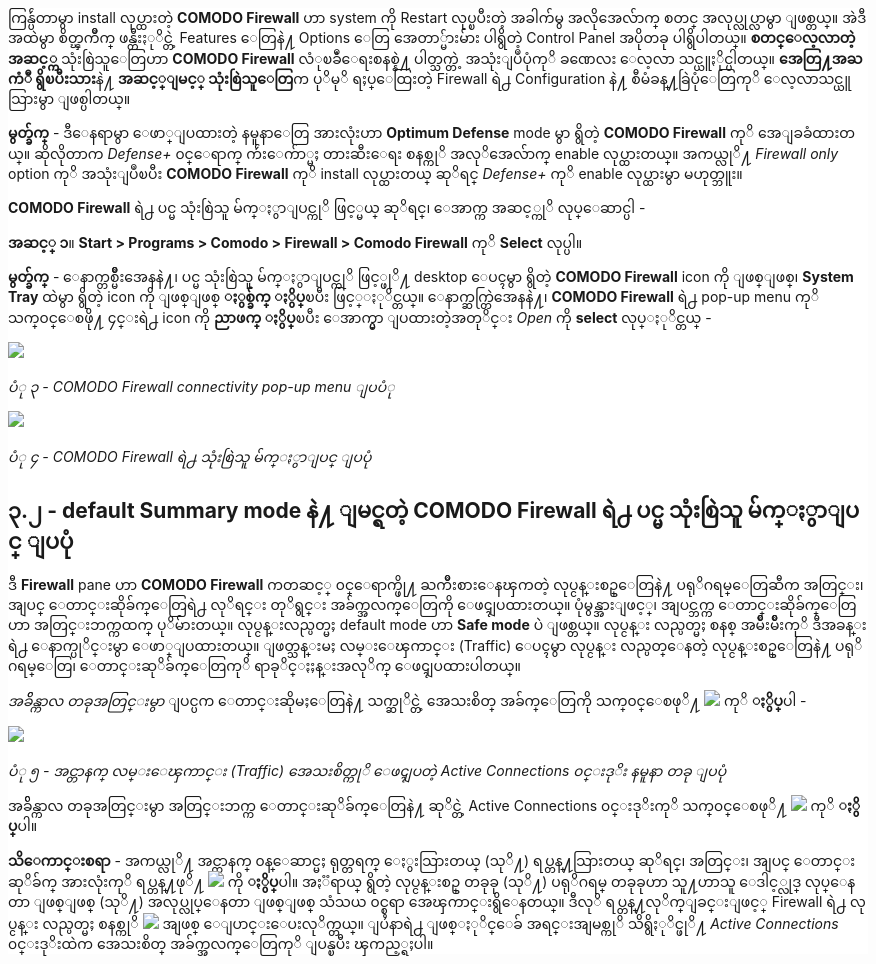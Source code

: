 ကြန္ပ်ဴတာမွာ install လုပ္ထားတဲ့ **COMODO Firewall** ဟာ system ကို Restart လုပ္ၿပီးတဲ့ အခါက်မွ အလိုအေလ်ာက္ စတင္ အလုပ္လုပ္လာမွာ ျဖစ္တယ္။ အဲဒီအထဲမွာ စိတ္ၾကိဳက္ ဖန္တီးႏုိင္တဲ့ Features ေတြနဲ႔ Options ေတြ အေတာ္မ်ားမ်ား ပါရွိတဲ့ Control Panel အပိုတခု ပါရွိပါတယ္။ **စတင္ေလ့လာတဲ့ အဆင့္က** သုံးစြဲသူေတြဟာ **COMODO Firewall** လံုၿခဳံေရးစနစ္နဲ႔ ပါတ္သက္တဲ့ အသုံးျပဳပုံကုိ ခဏေလး ေလ့လာ သင္ယူႏိုင္ပါတယ္။ **အေတြ႔အႀကံဳ ရွိၿပီးသား**နဲ႔ **အဆင့္ျမင့္ သုံးစြဲသူေတြ**က ပုိမုိ ရႈပ္ေထြးတဲ့ Firewall ရဲ႕ Configuration နဲ႔ စီမံခန္႔ခြဲပုံေတြကုိ ေလ့လာသင္ယူသြားမွာ ျဖစ္ပါတယ္။

**မွတ္ခ်က္** - ဒီေနရာမွာ ေဖာ္ျပထားတဲ့ နမူနာေတြ အားလုံးဟာ **Optimum Defense** mode မွာ ရွိတဲ့ **COMODO Firewall** ကုိ အေျခခံထားတယ္။ ဆိုလိုတာက *Defense+* ၀င္ေရာက္ က်ဴးေက်ာ္မႈ တားဆီးေရး စနစ္ကုိ အလုိအေလ်ာက္ enable လုပ္ထားတယ္။ အကယ္လုိ႔ *Firewall only* option ကုိ အသုံးျပဳၿပီး **COMODO Firewall** ကုိ install လုပ္ထားတယ္ ဆုိရင္ *Defense+* ကုိ enable လုပ္ထားမွာ မဟုတ္ဘူး။

**COMODO Firewall** ရဲ႕ ပင္မ သုံးစြဲသူ မ်က္ႏွာျပင္ကုိ ဖြင့္မယ္ ဆုိရင္၊ ေအာက္က အဆင့္ကုိ လုပ္ေဆာင္ပါ -

**အဆင့္ ၁**။ **Start > Programs > Comodo > Firewall > Comodo Firewall** ကုိ **Select** လုပ္ပါ။

**မွတ္ခ်က္** - ေနာက္တစ္မ်ိဳးအေနနဲ႔၊ ပင္မ သုံးစြဲသူ မ်က္ႏွာျပင္ကုိ ဖြင့္ဖုိ႔ desktop ေပၚမွာ ရွိတဲ့ **COMODO Firewall** icon ကို ျဖစ္ျဖစ္၊ **System Tray** ထဲမွာ ရွိတဲ့ icon ကို ျဖစ္ျဖစ္ **ႏွစ္ခ်က္ ႏွိပ္**ၿပီး ဖြင့္ႏုိင္တယ္။ ေနာက္ဆက္တြဲအေနနဲ႔၊ **COMODO Firewall** ရဲ႕ pop-up menu ကုိ သက္၀င္ေစဖို႔ ၄င္းရဲ႕ icon ကို **ညာဖက္ ႏွိပ္**ၿပီး ေအာက္မွာ ျပထားတဲ့အတုိင္း *Open* ကို **select** လုပ္ႏုိင္တယ္ -

![](/sbox/screen/comodo-my/35.png)

*ပံု ၃ - COMODO Firewall connectivity pop-up menu ျပပံု*

![](/sbox/screen/comodo-my/36.png)

*ပံု ၄ - COMODO Firewall ရဲ႕ သုံးစြဲသူ မ်က္ႏွာျပင္ ျပပုံ* 

<a name="3.2"></a>
## ၃.၂ - default Summary mode နဲ႔ ျမင္ရတဲ့ COMODO Firewall ရဲ႕ ပင္မ သုံးစြဲသူ မ်က္ႏွာျပင္ ျပပုံ ##

ဒီ **Firewall** pane ဟာ **COMODO Firewall** ကတဆင့္ ၀င္ေရာက္ဖို႔ ႀကိဳးစားေနၾကတဲ့ လုပ္ငန္းစဥ္ေတြနဲ႔ ပရုိဂရမ္ေတြဆီက အတြင္း၊ အျပင္ ေတာင္းဆိုခ်က္ေတြရဲ႕ လုိရင္း တုိရွင္း အခ်က္အလက္ေတြကို ေဖၚျပထားတယ္။ ပုံမွန္အားျဖင့္၊ အျပင္ဘက္က ေတာင္းဆိုခ်က္ေတြဟာ အတြင္းဘက္ကထက္ ပုိမ်ားတယ္။ လုပ္ငန္းလည္ပတ္မႈ default mode ဟာ **Safe mode** ပဲ ျဖစ္တယ္။ လုပ္ငန္း လည္ပတ္မႈ စနစ္ အမ်ိဳးမ်ိဳးကုိ ဒီအခန္းရဲ႕ ေနာက္ပုိင္းမွာ ေဖာ္ျပထားတယ္။ ျဖတ္သန္းမႈ လမ္းေၾကာင္း (Traffic) ေပၚမွာ လုပ္ငန္း လည္ပတ္ေနတဲ့ လုပ္ငန္းစဥ္ေတြနဲ႔ ပရုိဂရမ္ေတြ၊ ေတာင္းဆုိခ်က္ေတြကုိ ရာခုိင္ႏႈန္းအလုိက္ ေဖၚျပထားပါတယ္။

*အခ်ိန္ကာလ တခုအတြင္းမွာ* ျပင္ပက ေတာင္းဆိုမႈေတြနဲ႔ သက္ဆုိင္တဲ့ အေသးစိတ္ အခ်က္ေတြကို သက္၀င္ေစဖုိ႔ ![](/sbox/screen/comodo-my/37.png) ကုိ **ႏွိပ္**ပါ -

![](/sbox/screen/comodo-my/38.png)

*ပံု ၅ - အင္တာနက္ လမ္းေၾကာင္း (Traffic) အေသးစိတ္ကုိ ေဖၚျပတဲ့ Active Connections ၀င္းဒုိး နမူနာ တခု ျပပုံ*

အခ်ိန္ကာလ တခုအတြင္းမွာ အတြင္းဘက္က ေတာင္းဆုိခ်က္ေတြနဲ႔ ဆုိင္တဲ့ Active Connections ၀င္းဒုိးကုိ သက္၀င္ေစဖုိ႔ ![](/sbox/screen/comodo-my/39.png) ကုိ **ႏွိပ္**ပါ။

**သိေကာင္းစရာ** - အကယ္လုိ႔ အင္တာနက္ ၀န္ေဆာင္မႈ ရုတ္တရက္ ေႏွးသြားတယ္ (သုိ႔) ရပ္တန္႔သြားတယ္ ဆုိရင္၊ အတြင္း၊ အျပင္ ေတာင္းဆုိခ်က္ အားလုံးကုိ ရပ္တန္႔ဖုိ႔ ![](/sbox/screen/comodo-my/40.png) ကို **ႏွိပ္**ပါ။ အႏၱရာယ္ ရွိတဲ့ လုပ္ငန္းစဥ္ တခုခု (သုိ႔) ပရုိဂရမ္ တခုခုဟာ သူ႔ဟာသူ ေဒါင့္လုဒ္ လုပ္ေနတာ ျဖစ္ျဖစ္ (သုိ႔) အလုပ္လုပ္ေနတာ ျဖစ္ျဖစ္ သံသယ ၀င္စရာ အေၾကာင္းရွိေနတယ္။ ဒီလုိ ရပ္တန္႔လုိက္ျခင္းျဖင့္ Firewall ရဲ႕ လုပ္ငန္း လည္ပတ္မႈ စနစ္ကုိ ![](/sbox/screen/comodo-my/41.png) အျဖစ္ ေျပာင္းေပးလုိက္တယ္။ ျပႆနာရဲ႕ ျဖစ္ႏုိင္ေခ် အရင္းအျမစ္ကုိ သိရွိႏုိင္ဖုိ႔ *Active Connections* ၀င္းဒုိးထဲက အေသးစိတ္ အခ်က္အလက္ေတြကုိ ျပန္ၿပီး ၾကည့္ရႈပါ။
